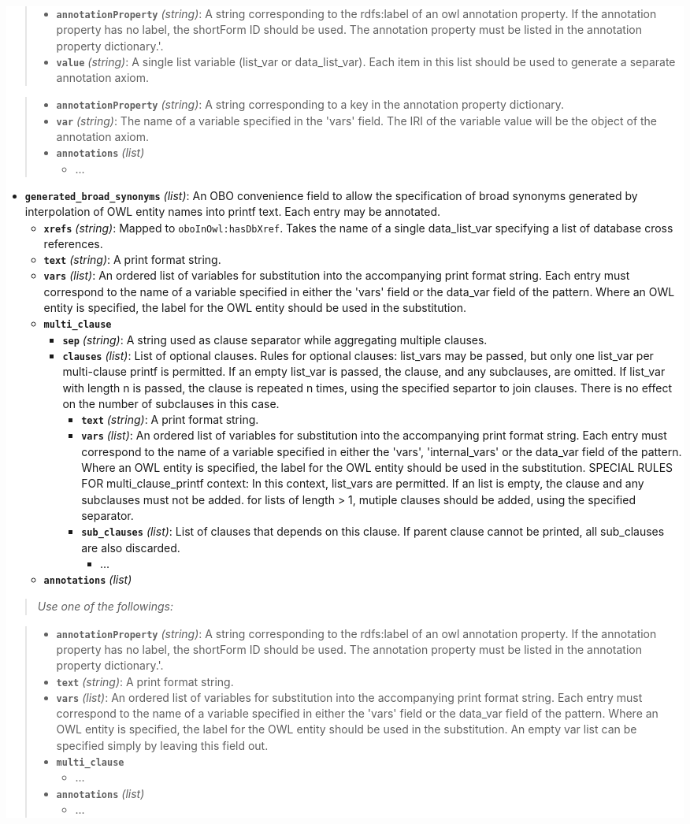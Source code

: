 >  - **`annotationProperty`** *(string)*: A string corresponding to the rdfs:label of an owl annotation property. If the annotation property has no label, the shortForm ID should be used. The annotation property must be listed in the annotation property dictionary.'.
>  - **`value`** *(string)*: A single list variable (list_var or data_list_var).  Each item in this list should be used to generate a separate annotation axiom.

>  - **`annotationProperty`** *(string)*: A string corresponding to a key in the annotation property dictionary.
>  - **`var`** *(string)*: The name of a variable specified in the 'vars' field. The IRI of the variable value will be the object of the annotation axiom.
>  - **`annotations`** *(list)*
>    - ...


- **`generated_broad_synonyms`** *(list)*: An OBO convenience field to allow the specification of broad synonyms generated by interpolation of OWL entity names into printf text. Each entry may be annotated.
    - **`xrefs`** *(string)*: Mapped to `oboInOwl:hasDbXref`.  Takes the name of a single data_list_var specifying a list of database cross references.
    - **`text`** *(string)*: A print format string.
    - **`vars`** *(list)*: An ordered list of variables for substitution into the accompanying print format string. Each entry must correspond to the name of a variable specified in either the 'vars' field or the data_var field of the pattern. Where an OWL entity is specified, the label for the OWL entity should be used in the substitution.
    - **`multi_clause`**
        - **`sep`** *(string)*: A string used as clause separator while aggregating multiple clauses.
        - **`clauses`** *(list)*: List of optional clauses.  Rules for optional clauses:  list_vars may be passed, but only one list_var per multi-clause printf is permitted. If an empty list_var is passed, the clause, and any subclauses, are omitted. If list_var with length n is passed, the clause is repeated n times, using the specified separtor to join clauses.  There is no effect on the number of subclauses in this case.
          - **`text`** *(string)*: A print format string.
          - **`vars`** *(list)*: An ordered list of variables for substitution into the accompanying print format string. Each entry must correspond to the name of a variable specified in either the 'vars', 'internal_vars' or the data_var field of the pattern. Where an OWL entity is specified, the label for the OWL entity should be used in the substitution. SPECIAL RULES FOR multi_clause_printf context: In this context, list_vars are permitted. If an list is empty, the clause and any subclauses must not be added.  for lists of length > 1, mutiple clauses should be added, using the specified separator.
          - **`sub_clauses`** *(list)*: List of clauses that depends on this clause. If parent clause cannot be printed, all sub_clauses are also discarded.
              - ...
    - **`annotations`** *(list)*

>  *Use one of the followings:*

>  - **`annotationProperty`** *(string)*: A string corresponding to the rdfs:label of an owl annotation property. If the annotation property has no label, the shortForm ID should be used. The annotation property must be listed in the annotation property dictionary.'.
>  - **`text`** *(string)*: A print format string.
>  - **`vars`** *(list)*: An ordered list of variables for substitution into the accompanying print format string. Each entry must correspond to the name of a variable specified in either the 'vars' field or the data_var field of the pattern. Where an OWL entity is specified, the label for the OWL entity should be used in the substitution.  An empty var list can be specified simply by leaving this field out.
>  - **`multi_clause`**
>      - ...
>  - **`annotations`** *(list)*
>    - ...
